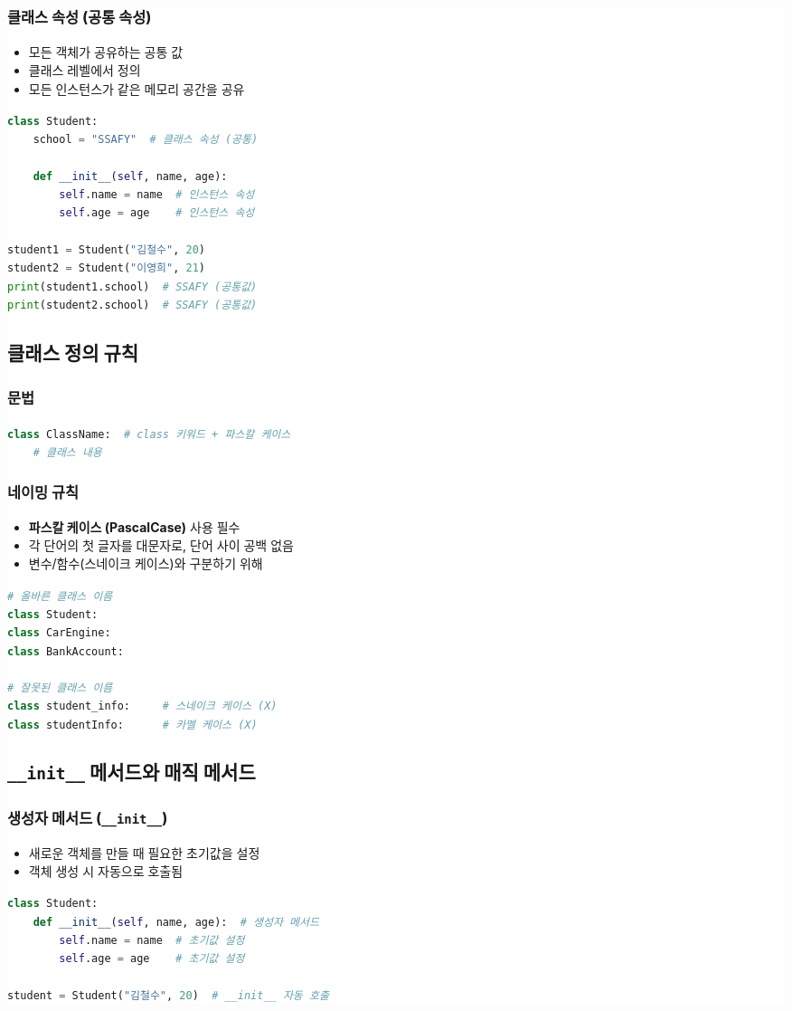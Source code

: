 ### 클래스 속성 (공통 속성)
- 모든 객체가 공유하는 공통 값
- 클래스 레벨에서 정의
- 모든 인스턴스가 같은 메모리 공간을 공유

```python
class Student:
    school = "SSAFY"  # 클래스 속성 (공통)
    
    def __init__(self, name, age):
        self.name = name  # 인스턴스 속성
        self.age = age    # 인스턴스 속성

student1 = Student("김철수", 20)
student2 = Student("이영희", 21)
print(student1.school)  # SSAFY (공통값)
print(student2.school)  # SSAFY (공통값)
```

## 클래스 정의 규칙

### 문법
```python
class ClassName:  # class 키워드 + 파스칼 케이스
    # 클래스 내용
```

### 네이밍 규칙
- **파스칼 케이스 (PascalCase)** 사용 필수
- 각 단어의 첫 글자를 대문자로, 단어 사이 공백 없음
- 변수/함수(스네이크 케이스)와 구분하기 위해

```python
# 올바른 클래스 이름
class Student:
class CarEngine:
class BankAccount:

# 잘못된 클래스 이름
class student_info:     # 스네이크 케이스 (X)
class studentInfo:      # 카멜 케이스 (X)
```

## `__init__` 메서드와 매직 메서드

### 생성자 메서드 (`__init__`)
- 새로운 객체를 만들 때 필요한 초기값을 설정
- 객체 생성 시 자동으로 호출됨

```python
class Student:
    def __init__(self, name, age):  # 생성자 메서드
        self.name = name  # 초기값 설정
        self.age = age    # 초기값 설정

student = Student("김철수", 20)  # __init__ 자동 호출
```
